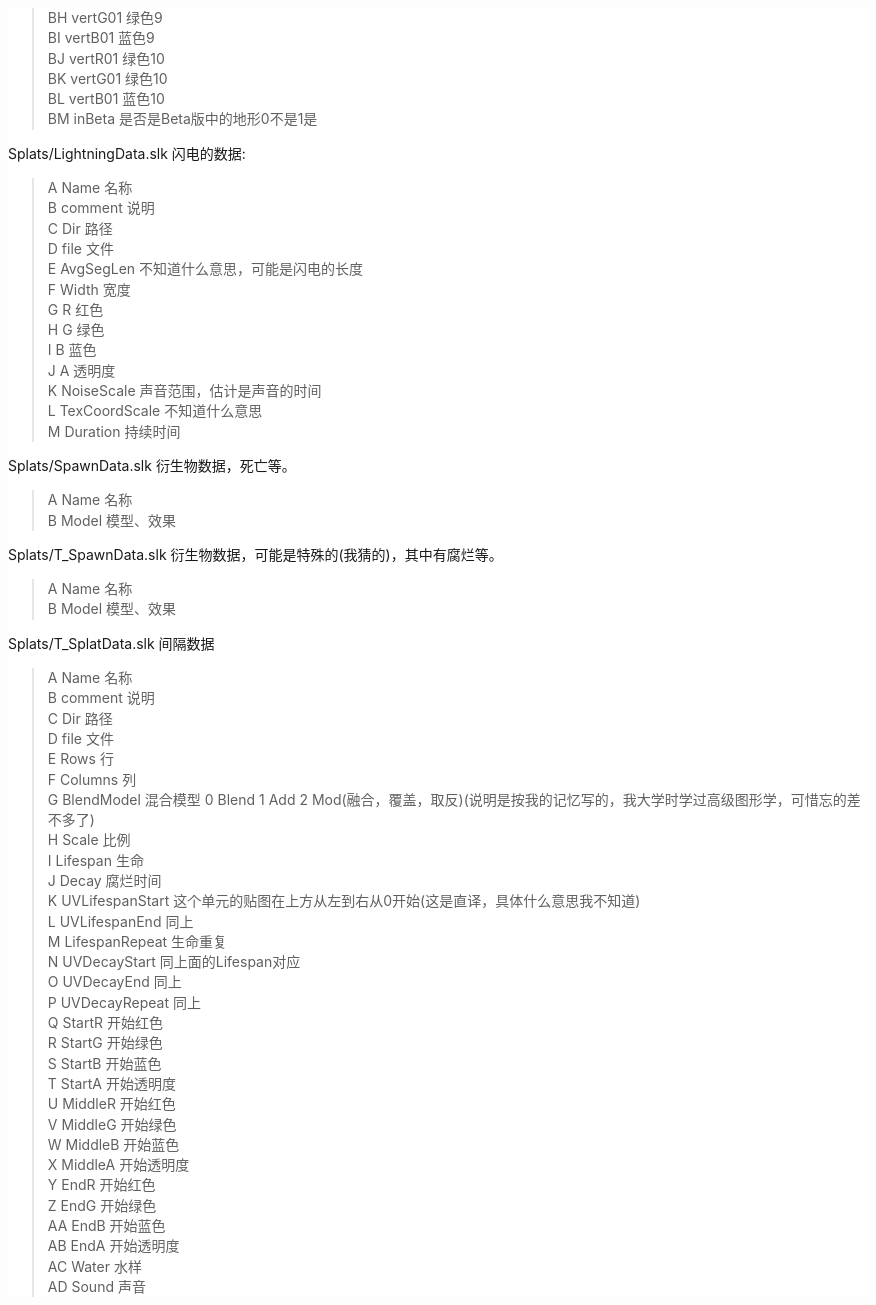 >BH vertG01 绿色9<br>
>BI vertB01 蓝色9<br>
>BJ vertR01 绿色10<br>
>BK vertG01 绿色10<br>
>BL vertB01 蓝色10<br>
>BM inBeta 是否是Beta版中的地形0不是1是

Splats/LightningData.slk 闪电的数据:
>A Name 名称<br>
>B comment 说明<br>
>C Dir 路径<br>
>D file 文件<br>
>E AvgSegLen 不知道什么意思，可能是闪电的长度<br>
>F Width 宽度<br>
>G R 红色<br>
>H G 绿色<br>
>I B 蓝色<br>
>J A 透明度<br>
>K NoiseScale 声音范围，估计是声音的时间<br>
>L TexCoordScale 不知道什么意思<br>
>M Duration 持续时间

Splats/SpawnData.slk 衍生物数据，死亡等。
>A Name 名称<br>
>B Model 模型、效果

Splats/T_SpawnData.slk 衍生物数据，可能是特殊的(我猜的)，其中有腐烂等。
>A Name 名称<br>
>B Model 模型、效果

Splats/T_SplatData.slk 间隔数据
>A Name 名称<br>
>B comment 说明<br>
>C Dir 路径<br>
>D file 文件<br>
>E Rows 行<br>
>F Columns 列<br>
>G BlendModel 混合模型 0 Blend 1 Add 2 Mod(融合，覆盖，取反)(说明是按我的记忆写的，我大学时学过高级图形学，可惜忘的差不多了)<br>
>H Scale 比例<br>
>I Lifespan 生命<br>
>J Decay 腐烂时间<br>
>K UVLifespanStart 这个单元的贴图在上方从左到右从0开始(这是直译，具体什么意思我不知道)<br>
>L UVLifespanEnd 同上<br>
>M LifespanRepeat 生命重复<br>
>N UVDecayStart 同上面的Lifespan对应<br>
>O UVDecayEnd 同上<br>
>P UVDecayRepeat 同上<br>
>Q StartR 开始红色<br>
>R StartG 开始绿色<br>
>S StartB 开始蓝色<br>
>T StartA 开始透明度<br>
>U MiddleR 开始红色<br>
>V MiddleG 开始绿色<br>
>W MiddleB 开始蓝色<br>
>X MiddleA 开始透明度<br>
>Y EndR 开始红色<br>
>Z EndG 开始绿色<br>
>AA EndB 开始蓝色<br>
>AB EndA 开始透明度<br>
>AC Water 水样<br>
>AD Sound 声音
